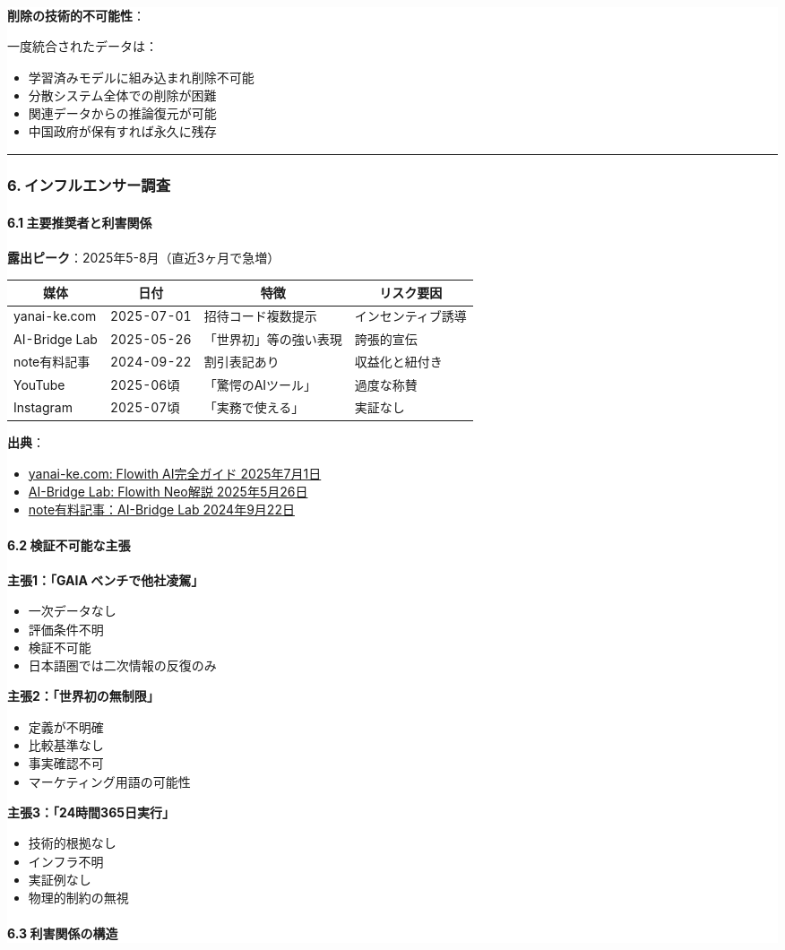 **削除の技術的不可能性**：

一度統合されたデータは：
- 学習済みモデルに組み込まれ削除不可能
- 分散システム全体での削除が困難
- 関連データからの推論復元が可能
- 中国政府が保有すれば永久に残存

---

### 6. インフルエンサー調査

#### 6.1 主要推奨者と利害関係

**露出ピーク**：2025年5-8月（直近3ヶ月で急増）

| 媒体 | 日付 | 特徴 | リスク要因 |
|------|------|------|-----------|
| yanai-ke.com | 2025-07-01 | 招待コード複数提示 | インセンティブ誘導 |
| AI-Bridge Lab | 2025-05-26 | 「世界初」等の強い表現 | 誇張的宣伝 |
| note有料記事 | 2024-09-22 | 割引表記あり | 収益化と紐付き |
| YouTube | 2025-06頃 | 「驚愕のAIツール」 | 過度な称賛 |
| Instagram | 2025-07頃 | 「実務で使える」 | 実証なし |

**出典**：
- [yanai-ke.com: Flowith AI完全ガイド 2025年7月1日](https://yanai-ke.com/flowith-ai/)
- [AI-Bridge Lab: Flowith Neo解説 2025年5月26日](https://aibridgelab.com/2025/05/26/flowith-neo/)
- [note有料記事：AI-Bridge Lab 2024年9月22日](https://note.com/doerstokyo_kb/n/n8997aacbfdcd)

#### 6.2 検証不可能な主張

**主張1：「GAIA ベンチで他社凌駕」**
- 一次データなし
- 評価条件不明
- 検証不可能
- 日本語圏では二次情報の反復のみ

**主張2：「世界初の無制限」**
- 定義が不明確
- 比較基準なし
- 事実確認不可
- マーケティング用語の可能性

**主張3：「24時間365日実行」**
- 技術的根拠なし
- インフラ不明
- 実証例なし
- 物理的制約の無視

#### 6.3 利害関係の構造
